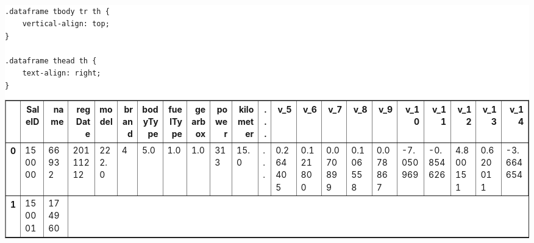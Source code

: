     .dataframe tbody tr th {
        vertical-align: top;
    }

    .dataframe thead th {
        text-align: right;
    }
</style>
<table border="1" class="dataframe">
  <thead>
    <tr style="text-align: right;">
      <th></th>
      <th>SaleID</th>
      <th>name</th>
      <th>regDate</th>
      <th>model</th>
      <th>brand</th>
      <th>bodyType</th>
      <th>fuelType</th>
      <th>gearbox</th>
      <th>power</th>
      <th>kilometer</th>
      <th>...</th>
      <th>v_5</th>
      <th>v_6</th>
      <th>v_7</th>
      <th>v_8</th>
      <th>v_9</th>
      <th>v_10</th>
      <th>v_11</th>
      <th>v_12</th>
      <th>v_13</th>
      <th>v_14</th>
    </tr>
  </thead>
  <tbody>
    <tr>
      <th>0</th>
      <td>150000</td>
      <td>66932</td>
      <td>20111212</td>
      <td>222.0</td>
      <td>4</td>
      <td>5.0</td>
      <td>1.0</td>
      <td>1.0</td>
      <td>313</td>
      <td>15.0</td>
      <td>...</td>
      <td>0.264405</td>
      <td>0.121800</td>
      <td>0.070899</td>
      <td>0.106558</td>
      <td>0.078867</td>
      <td>-7.050969</td>
      <td>-0.854626</td>
      <td>4.800151</td>
      <td>0.620011</td>
      <td>-3.664654</td>
    </tr>
    <tr>
      <th>1</th>
      <td>150001</td>
      <td>174960</td>